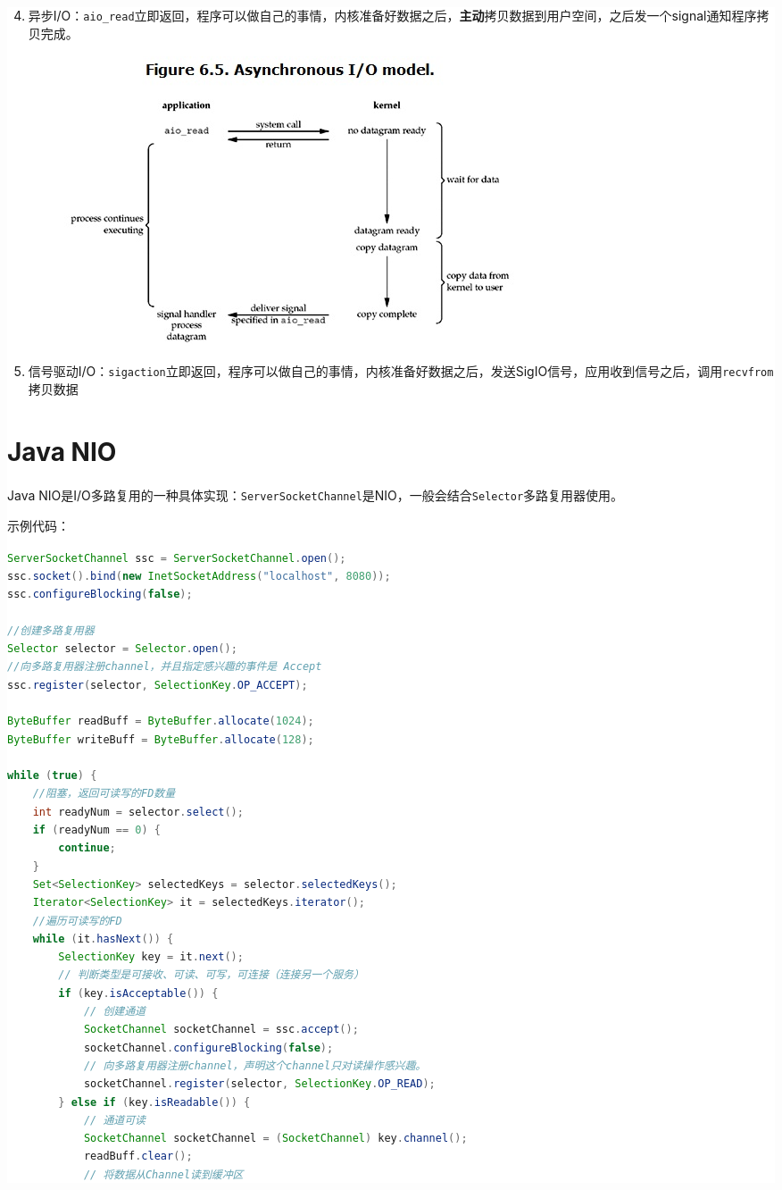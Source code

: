 4. 异步I/O：`aio_read`立即返回，程序可以做自己的事情，内核准备好数据之后，**主动**拷贝数据到用户空间，之后发一个signal通知程序拷贝完成。

   ![](IO模型/异步IO模型.png)

5. 信号驱动I/O：`sigaction`立即返回，程序可以做自己的事情，内核准备好数据之后，发送SigIO信号，应用收到信号之后，调用`recvfrom`拷贝数据

# Java NIO

Java NIO是I/O多路复用的一种具体实现：`ServerSocketChannel`是NIO，一般会结合`Selector`多路复用器使用。

示例代码：

```java
ServerSocketChannel ssc = ServerSocketChannel.open();
ssc.socket().bind(new InetSocketAddress("localhost", 8080));
ssc.configureBlocking(false);

//创建多路复用器
Selector selector = Selector.open();
//向多路复用器注册channel，并且指定感兴趣的事件是 Accept
ssc.register(selector, SelectionKey.OP_ACCEPT);

ByteBuffer readBuff = ByteBuffer.allocate(1024);
ByteBuffer writeBuff = ByteBuffer.allocate(128);

while (true) {
    //阻塞，返回可读写的FD数量
    int readyNum = selector.select();
    if (readyNum == 0) {
        continue;
    }
    Set<SelectionKey> selectedKeys = selector.selectedKeys();
    Iterator<SelectionKey> it = selectedKeys.iterator();
    //遍历可读写的FD
    while (it.hasNext()) {
        SelectionKey key = it.next();
        // 判断类型是可接收、可读、可写，可连接（连接另一个服务）
        if (key.isAcceptable()) {
            // 创建通道
            SocketChannel socketChannel = ssc.accept();
            socketChannel.configureBlocking(false);
            // 向多路复用器注册channel，声明这个channel只对读操作感兴趣。
            socketChannel.register(selector, SelectionKey.OP_READ);
        } else if (key.isReadable()) {
            // 通道可读
            SocketChannel socketChannel = (SocketChannel) key.channel();
            readBuff.clear();
            // 将数据从Channel读到缓冲区
```
